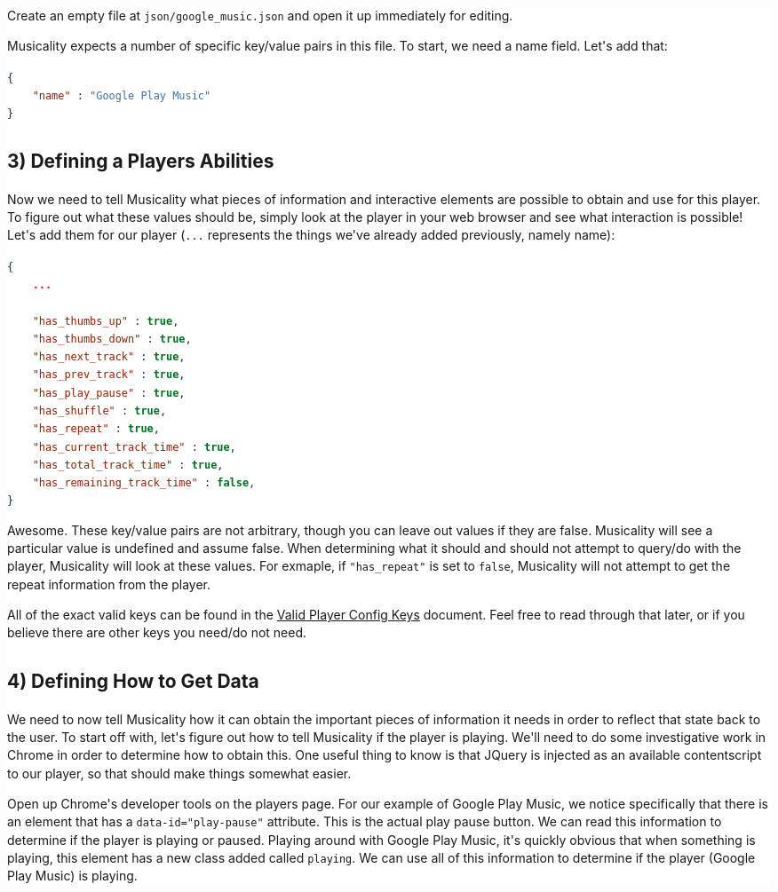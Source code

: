 Create an empty file at `json/google_music.json` and open it up immediately for editing.

Musicality expects a number of specific key/value pairs in this file. To start, we need a name field. Let's add that:

````JSON
{
	"name" : "Google Play Music"
}
````

## 3) Defining a Players Abilities

Now we need to tell Musicality what pieces of information and interactive elements are possible to obtain and use for this player. To figure out what these values should be, simply look at the player in your web browser and see what interaction is possible! Let's add them for our player (`...` represents the things we've already added previously, namely name):

````JSON
{
	...

	"has_thumbs_up" : true,
    "has_thumbs_down" : true,
    "has_next_track" : true,
    "has_prev_track" : true,
    "has_play_pause" : true,
    "has_shuffle" : true,
    "has_repeat" : true,
    "has_current_track_time" : true,
    "has_total_track_time" : true,
    "has_remaining_track_time" : false,
}
````

Awesome. These key/value pairs are not arbitrary, though you can leave out values if they are false. Musicality will see a particular value is undefined and assume false. When determining what it should and should not attempt to query/do with the player, Musicality will look at these values. For exmaple, if `"has_repeat"` is set to `false`, Musicality will not attempt to get the repeat information from the player.

All of the exact valid keys can be found in the [Valid Player Config Keys](docs/ValidPlayerConfigKeys.md) document. Feel free to read through that later, or if you believe there are other keys you need/do not need.

## 4) Defining How to Get Data

We need to now tell Musicality how it can obtain the important pieces of information it needs in order to reflect that state back to the user. To start off with, let's figure out how to tell Musicality if the player is playing. We'll need to do some investigative work in Chrome in order to determine how to obtain this. One useful thing to know is that JQuery is injected as an available contentscript to our player, so that should make things somewhat easier.

Open up Chrome's developer tools on the players page. For our example of Google Play Music, we notice specifically that there is an element that has a `data-id="play-pause"` attribute. This is the actual play pause button. We can read this information to determine if the player is playing or paused. Playing around with Google Play Music, it's quickly obvious that when something is playing, this element has a new class added called `playing`. We can use all of this information to determine if the player (Google Play Music) is playing.
